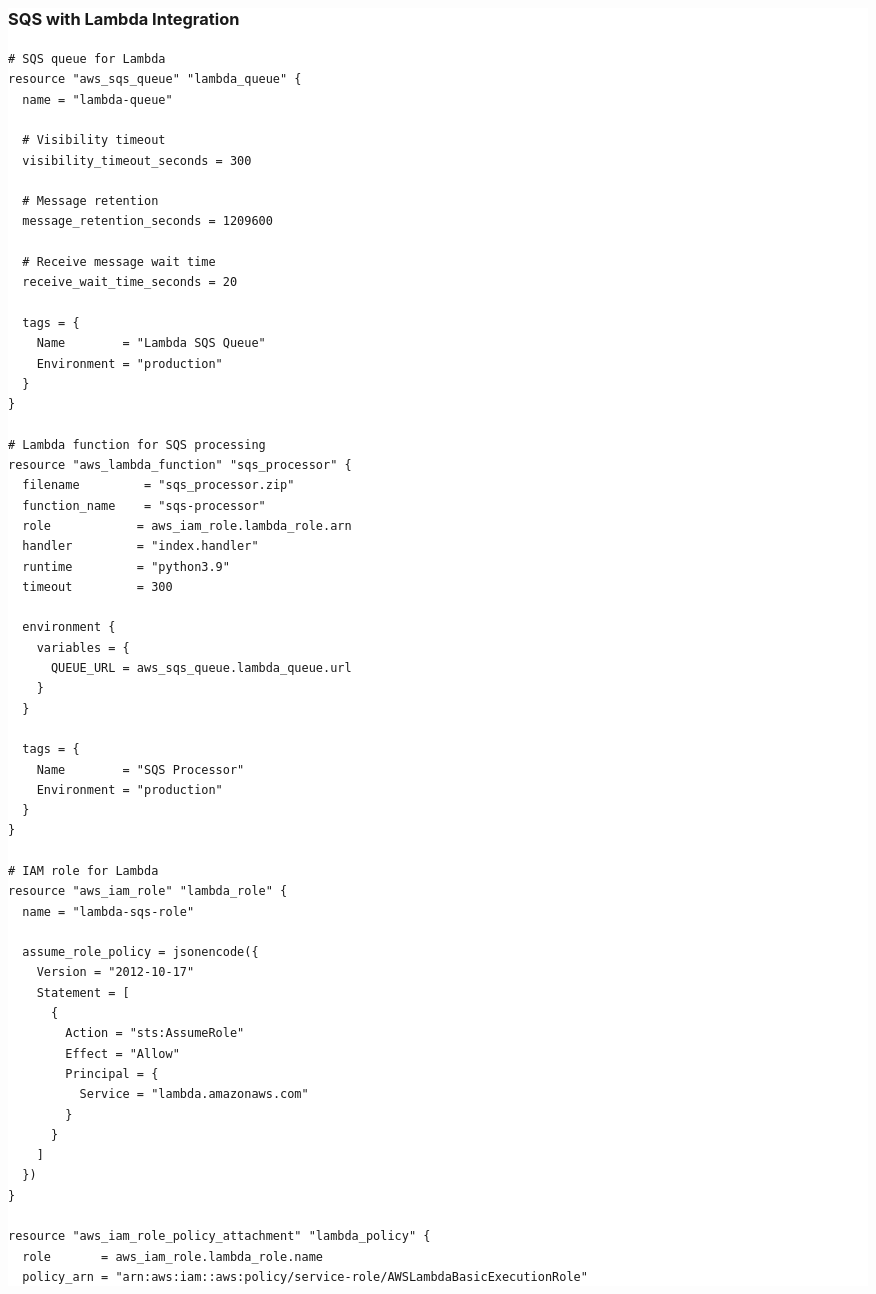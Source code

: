 ### **SQS with Lambda Integration**
```hcl
# SQS queue for Lambda
resource "aws_sqs_queue" "lambda_queue" {
  name = "lambda-queue"

  # Visibility timeout
  visibility_timeout_seconds = 300

  # Message retention
  message_retention_seconds = 1209600

  # Receive message wait time
  receive_wait_time_seconds = 20

  tags = {
    Name        = "Lambda SQS Queue"
    Environment = "production"
  }
}

# Lambda function for SQS processing
resource "aws_lambda_function" "sqs_processor" {
  filename         = "sqs_processor.zip"
  function_name    = "sqs-processor"
  role            = aws_iam_role.lambda_role.arn
  handler         = "index.handler"
  runtime         = "python3.9"
  timeout         = 300

  environment {
    variables = {
      QUEUE_URL = aws_sqs_queue.lambda_queue.url
    }
  }

  tags = {
    Name        = "SQS Processor"
    Environment = "production"
  }
}

# IAM role for Lambda
resource "aws_iam_role" "lambda_role" {
  name = "lambda-sqs-role"

  assume_role_policy = jsonencode({
    Version = "2012-10-17"
    Statement = [
      {
        Action = "sts:AssumeRole"
        Effect = "Allow"
        Principal = {
          Service = "lambda.amazonaws.com"
        }
      }
    ]
  })
}

resource "aws_iam_role_policy_attachment" "lambda_policy" {
  role       = aws_iam_role.lambda_role.name
  policy_arn = "arn:aws:iam::aws:policy/service-role/AWSLambdaBasicExecutionRole"
```